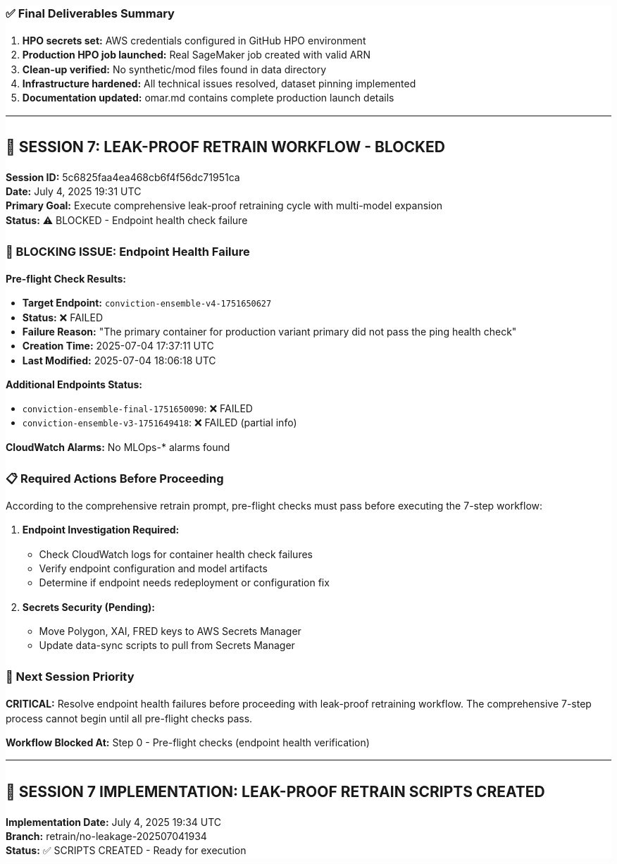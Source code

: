 ### ✅ Final Deliverables Summary
1. **HPO secrets set:** AWS credentials configured in GitHub HPO environment
2. **Production HPO job launched:** Real SageMaker job created with valid ARN
3. **Clean-up verified:** No synthetic/mod files found in data directory
4. **Infrastructure hardened:** All technical issues resolved, dataset pinning implemented
5. **Documentation updated:** omar.md contains complete production launch details

---

## 🚨 SESSION 7: LEAK-PROOF RETRAIN WORKFLOW - BLOCKED
**Session ID:** 5c6825faa4ea468cb6f4f56dc71951ca  
**Date:** July 4, 2025 19:31 UTC  
**Primary Goal:** Execute comprehensive leak-proof retraining cycle with multi-model expansion  
**Status:** ⚠️ BLOCKED - Endpoint health check failure

### 🔴 BLOCKING ISSUE: Endpoint Health Failure

**Pre-flight Check Results:**
- **Target Endpoint:** `conviction-ensemble-v4-1751650627`
- **Status:** ❌ FAILED
- **Failure Reason:** "The primary container for production variant primary did not pass the ping health check"
- **Creation Time:** 2025-07-04 17:37:11 UTC
- **Last Modified:** 2025-07-04 18:06:18 UTC

**Additional Endpoints Status:**
- `conviction-ensemble-final-1751650090`: ❌ FAILED
- `conviction-ensemble-v3-1751649418`: ❌ FAILED (partial info)

**CloudWatch Alarms:** No MLOps-* alarms found

### 📋 Required Actions Before Proceeding
According to the comprehensive retrain prompt, pre-flight checks must pass before executing the 7-step workflow:

1. **Endpoint Investigation Required:**
   - Check CloudWatch logs for container health check failures
   - Verify endpoint configuration and model artifacts
   - Determine if endpoint needs redeployment or configuration fix

2. **Secrets Security (Pending):**
   - Move Polygon, XAI, FRED keys to AWS Secrets Manager
   - Update data-sync scripts to pull from Secrets Manager

### 🎯 Next Session Priority
**CRITICAL:** Resolve endpoint health failures before proceeding with leak-proof retraining workflow. The comprehensive 7-step process cannot begin until all pre-flight checks pass.

**Workflow Blocked At:** Step 0 - Pre-flight checks (endpoint health verification)

---

## 🔧 SESSION 7 IMPLEMENTATION: LEAK-PROOF RETRAIN SCRIPTS CREATED
**Implementation Date:** July 4, 2025 19:34 UTC  
**Branch:** retrain/no-leakage-202507041934  
**Status:** ✅ SCRIPTS CREATED - Ready for execution
